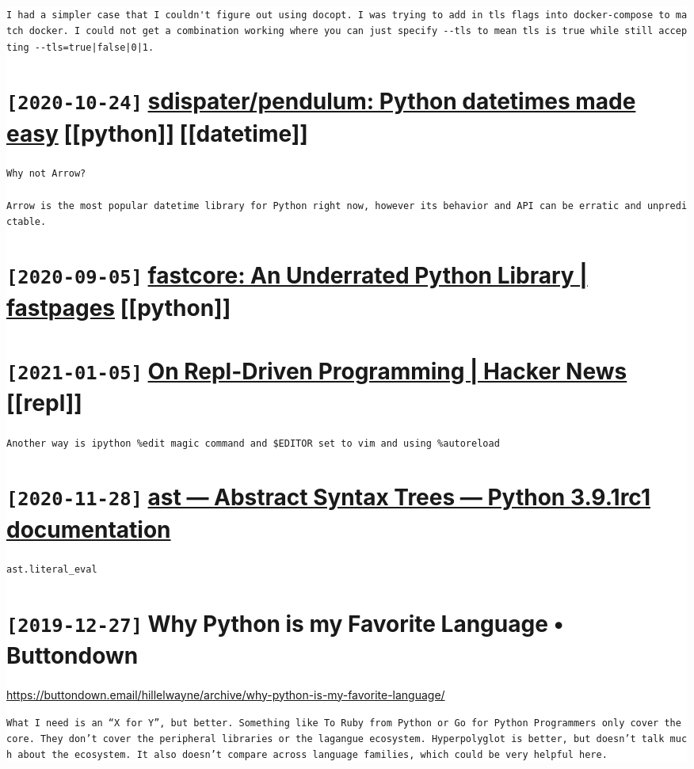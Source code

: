     I had a simpler case that I couldn't figure out using docopt. I was trying to add in tls flags into docker-compose to match docker. I could not get a combination working where you can just specify --tls to mean tls is true while still accepting --tls=true|false|0|1.




# `[2020-10-24]` [sdispater/pendulum: Python datetimes made easy](https://github.com/sdispater/pendulum)      [[python]] [[datetime]]

    Why not Arrow?
    
    Arrow is the most popular datetime library for Python right now, however its behavior and API can be erratic and unpredictable.




# `[2020-09-05]` [fastcore: An Underrated Python Library | fastpages](https://fastpages.fast.ai/fastcore/)      [[python]]




# `[2021-01-05]` [On Repl-Driven Programming | Hacker News](https://news.ycombinator.com/item?id=25620256)      [[repl]]

    Another way is ipython %edit magic command and $EDITOR set to vim and using %autoreload




# `[2020-11-28]` [ast — Abstract Syntax Trees — Python 3.9.1rc1 documentation](https://docs.python.org/3/library/ast.html)

    ast.literal_eval




# `[2019-12-27]` Why Python is my Favorite Language • Buttondown

<https://buttondown.email/hillelwayne/archive/why-python-is-my-favorite-language/>  

    What I need is an “X for Y”, but better. Something like To Ruby from Python or Go for Python Programmers only cover the core. They don’t cover the peripheral libraries or the lagangue ecosystem. Hyperpolyglot is better, but doesn’t talk much about the ecosystem. It also doesn’t compare across language families, which could be very helpful here.




